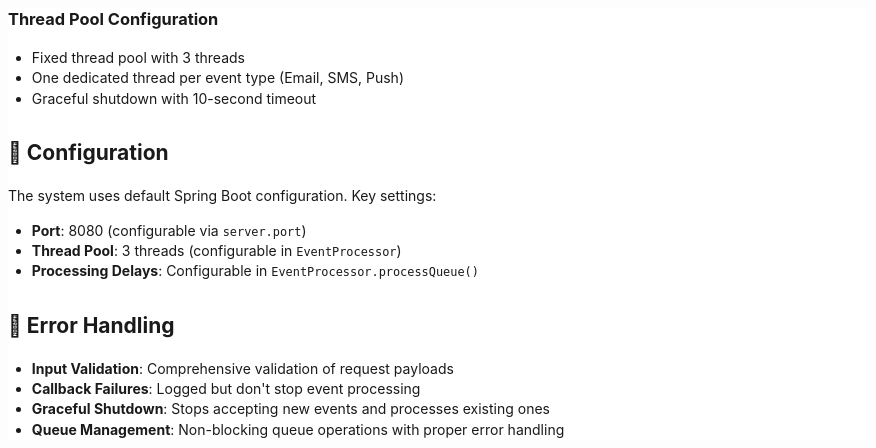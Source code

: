 ### Thread Pool Configuration
- Fixed thread pool with 3 threads
- One dedicated thread per event type (Email, SMS, Push)
- Graceful shutdown with 10-second timeout

## 🔧 Configuration

The system uses default Spring Boot configuration. Key settings:
- **Port**: 8080 (configurable via `server.port`)
- **Thread Pool**: 3 threads (configurable in `EventProcessor`)
- **Processing Delays**: Configurable in `EventProcessor.processQueue()`

## 🚨 Error Handling

- **Input Validation**: Comprehensive validation of request payloads
- **Callback Failures**: Logged but don't stop event processing
- **Graceful Shutdown**: Stops accepting new events and processes existing ones
- **Queue Management**: Non-blocking queue operations with proper error handling
